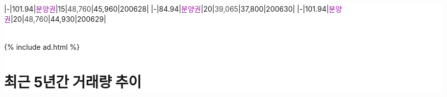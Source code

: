 |-|101.94|<span style="color:#9C11A5">분양권</span>|15|<span style="color:#444444">48,760</span>|45,960|200628|
|-|84.94|<span style="color:#9C11A5">분양권</span>|20|<span style="color:#444444">39,065</span>|37,800|200630|
|-|101.94|<span style="color:#9C11A5">분양권</span>|20|<span style="color:#444444">48,760</span>|44,930|200629|


<br>
{% include ad.html %}
<br>

# 최근 5년간 거래량 추이


<div style="width:100%;">
    <canvas id="deal_progress" height="200"></canvas>
</div>

<script>
new Chart(document.getElementById("deal_progress"), {
    type: 'line',
    data: {
        labels: ['201508','201509','201510','201511','201512','201601','201602','201603','201604','201605','201606','201607','201608','201609','201610','201611','201612','201701','201702','201703','201704','201705','201706','201707','201708','201709','201710','201711','201712','201801','201802','201803','201804','201805','201806','201807','201808','201809','201810','201811','201812','201901','201902','201903','201904','201905','201906','201907','201908','201909','201910','201911','201912','202001','202002','202003','202004','202005','202006','202007','202008'],
        datasets: [{
            label: '매매',
            pointRadius: 1,
            data: [0, 0, 0, 0, 0, 0, 0, 0, 0, 0, 0, 0, 0, 0, 0, 0, 0, 0, 0, 0, 0, 0, 0, 0, 0, 0, 0, 0, 0, 0, 0, 0, 0, 0, 0, 0, 0, 0, 0, 0, 0, 0, 0, 0, 0, 0, 0, 0, 0, 0, 0, 0, 0, 0, 0, 0, 0, 105, 167, 39, 9],
            borderColor: "rgba(255, 201, 14, 1)",
            backgroundColor: "rgba(255, 201, 14, 0.5)",
            fill: false,
            lineTension: 0
        },{
            label: '전월세',
            pointRadius: 1,
            data: [0, 0, 0, 0, 0, 0, 0, 0, 0, 0, 0, 0, 0, 0, 0, 0, 0, 0, 0, 0, 0, 0, 0, 0, 0, 0, 0, 0, 0, 0, 0, 0, 0, 0, 0, 0, 0, 0, 0, 0, 0, 0, 0, 0, 0, 0, 0, 0, 0, 0, 0, 0, 0, 0, 0, 0, 0, 0, 0, 0, 0],
            borderColor: "rgba(0, 141, 185, 1)",
            backgroundColor: "rgba(0, 141, 185, 0.5)",
            fill: false,
            lineTension: 0
        }
        ]
    },
    options: {
        responsive: true,
        title: {
            display: false
        },
        tooltips: {
            mode: 'index',
            intersect: false
        },
        hover: {
            mode: 'nearest',
            intersect: true
        },
        scales: {
            xAxes: [{
                display: true,